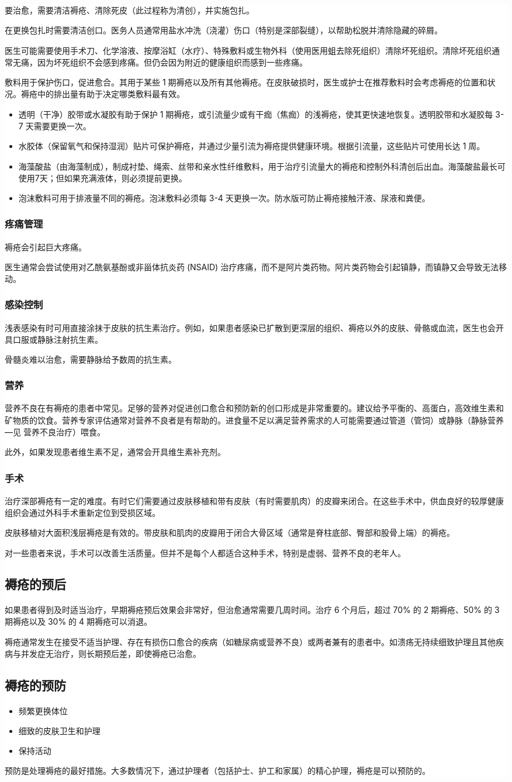 要治愈，需要清洁褥疮、清除死皮（此过程称为清创），并实施包扎。

在更换包扎时需要清洁创口。医务人员通常用盐水冲洗（浇灌）伤口（特别是深部裂缝），以帮助松脱并清除隐藏的碎屑。

医生可能需要使用手术刀、化学溶液、按摩浴缸（水疗）、特殊敷料或生物外科（使用医用蛆去除死组织）清除坏死组织。清除坏死组织通常无痛，因为坏死组织不会感到疼痛。但仍会因为附近的健康组织而感到一些疼痛。

敷料用于保护伤口，促进愈合。其用于某些 1 期褥疮以及所有其他褥疮。在皮肤破损时，医生或护士在推荐敷料时会考虑褥疮的位置和状况。褥疮中的排出量有助于决定哪类敷料最有效。

- 透明（干净）胶带或水凝胶有助于保护 1 期褥疮，或引流量少或有干痂（焦痂）的浅褥疮，使其更快速地恢复。透明胶带和水凝胶每 3-7 天需要更换一次。

- 水胶体（保留氧气和保持湿润）贴片可保护褥疮，并通过少量引流为褥疮提供健康环境。根据引流量，这些贴片可使用长达 1 周。

- 海藻酸盐（由海藻制成），制成衬垫、绳索、丝带和亲水性纤维敷料，用于治疗引流量大的褥疮和控制外科清创后出血。海藻酸盐最长可使用7天；但如果充满液体，则必须提前更换。

- 泡沫敷料可用于排液量不同的褥疮。泡沫敷料必须每 3-4 天更换一次。防水版可防止褥疮接触汗液、尿液和粪便。


### 疼痛管理

褥疮会引起巨大疼痛。

医生通常会尝试使用对乙酰氨基酚或非甾体抗炎药 (NSAID) 治疗疼痛，而不是阿片类药物。阿片类药物会引起镇静，而镇静又会导致无法移动。

### 感染控制

浅表感染有时可用直接涂抹于皮肤的抗生素治疗。例如，如果患者感染已扩散到更深层的组织、褥疮以外的皮肤、骨骼或血流，医生也会开具口服或静脉注射抗生素。

骨髓炎难以治愈，需要静脉给予数周的抗生素。

### 营养

营养不良在有褥疮的患者中常见。足够的营养对促进创口愈合和预防新的创口形成是非常重要的。建议给予平衡的、高蛋白，高效维生素和矿物质的饮食。营养专家评估通常对营养不良者是有帮助的。进食量不足以满足营养需求的人可能需要通过管道（管饲）或静脉（静脉营养—见 营养不良治疗）喂食。

此外，如果发现患者维生素不足，通常会开具维生素补充剂。

### 手术

治疗深部褥疮有一定的难度。有时它们需要通过皮肤移植和带有皮肤（有时需要肌肉）的皮瓣来闭合。在这些手术中，供血良好的较厚健康组织会通过外科手术重新定位到受损区域。

皮肤移植对大面积浅层褥疮是有效的。带皮肤和肌肉的皮瓣用于闭合大骨区域（通常是脊柱底部、臀部和股骨上端）的褥疮。

对一些患者来说，手术可以改善生活质量。但并不是每个人都适合这种手术，特别是虚弱、营养不良的老年人。

## 褥疮的预后

如果患者得到及时适当治疗，早期褥疮预后效果会非常好，但治愈通常需要几周时间。治疗 6 个月后，超过 70% 的 2 期褥疮、50% 的 3 期褥疮以及 30% 的 4 期褥疮可以消退。

褥疮通常发生在接受不适当护理、存在有损伤口愈合的疾病（如糖尿病或营养不良）或两者兼有的患者中。如溃疡无持续细致护理且其他疾病与并发症无治疗，则长期预后差，即使褥疮已治愈。

## 褥疮的预防

- 频繁更换体位

- 细致的皮肤卫生和护理

- 保持活动


预防是处理褥疮的最好措施。大多数情况下，通过护理者（包括护士、护工和家属）的精心护理，褥疮是可以预防的。
